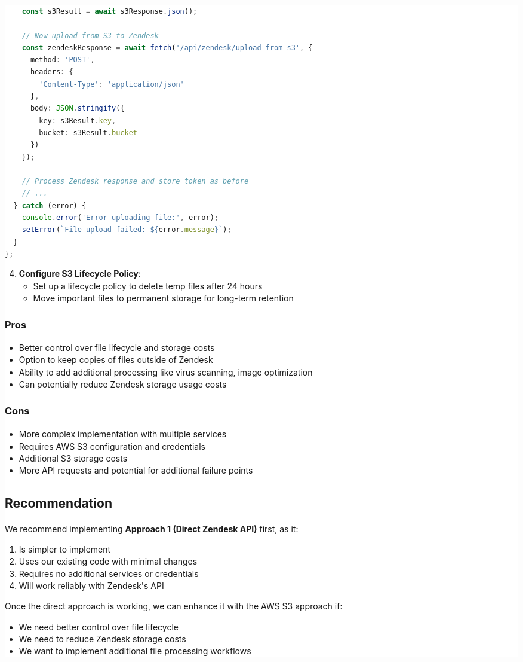    ```typescript
       const s3Result = await s3Response.json();
       
       // Now upload from S3 to Zendesk
       const zendeskResponse = await fetch('/api/zendesk/upload-from-s3', {
         method: 'POST',
         headers: {
           'Content-Type': 'application/json'
         },
         body: JSON.stringify({
           key: s3Result.key,
           bucket: s3Result.bucket
         })
       });
       
       // Process Zendesk response and store token as before
       // ...
     } catch (error) {
       console.error('Error uploading file:', error);
       setError(`File upload failed: ${error.message}`);
     }
   };
   ```

4. **Configure S3 Lifecycle Policy**:
   - Set up a lifecycle policy to delete temp files after 24 hours
   - Move important files to permanent storage for long-term retention

### Pros
- Better control over file lifecycle and storage costs
- Option to keep copies of files outside of Zendesk
- Ability to add additional processing like virus scanning, image optimization
- Can potentially reduce Zendesk storage usage costs

### Cons
- More complex implementation with multiple services
- Requires AWS S3 configuration and credentials
- Additional S3 storage costs
- More API requests and potential for additional failure points

## Recommendation

We recommend implementing **Approach 1 (Direct Zendesk API)** first, as it:

1. Is simpler to implement
2. Uses our existing code with minimal changes
3. Requires no additional services or credentials
4. Will work reliably with Zendesk's API

Once the direct approach is working, we can enhance it with the AWS S3 approach if:
- We need better control over file lifecycle
- We need to reduce Zendesk storage costs
- We want to implement additional file processing workflows
